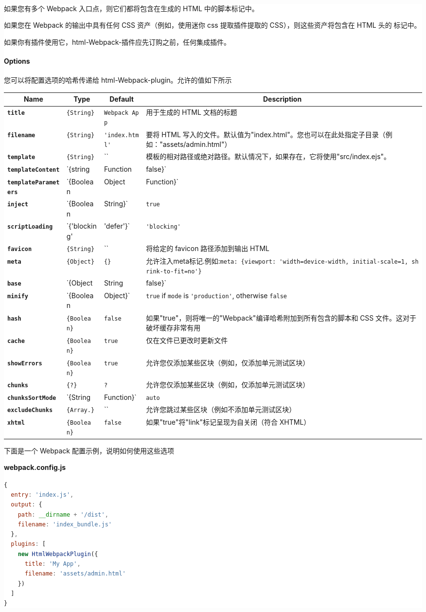 如果您有多个 Webpack 入口点，则它们都将包含在生成的 HTML 中的脚本标记中。

如果您在 Webpack 的输出中具有任何 CSS 资产（例如，使用迷你 css 提取插件提取的 CSS），则这些资产将包含在 HTML 头的 <link> 标记中。

如果你有插件使用它，html-Webpack-插件应先订购之前，任何集成插件。

#### Options

您可以将配置选项的哈希传递给 html-Webpack-plugin。允许的值如下所示

| Name                     | Type                        | Default                                               | Description                                                  |
| ------------------------ | --------------------------- | ----------------------------------------------------- | ------------------------------------------------------------ |
| **`title`**              | `{String}`                  | `Webpack App`                                         | 用于生成的 HTML 文档的标题                                   |
| **`filename`**           | `{String}`                  | `'index.html'`                                        | 要将 HTML 写入的文件。默认值为"index.html"。您也可以在此处指定子目录（例如："assets/admin.html"） |
| **`template`**           | `{String}`                  | ``                                                    | 模板的相对路径或绝对路径。默认情况下，如果存在，它将使用"src/index.ejs"。 |
| **`templateContent`**    | `{string|Function|false}`   | false                                                 | 可以使用代替"模板"来提供内联模板                             |
| **`templateParameters`** | `{Boolean|Object|Function}` | `false`                                               | 允许覆盖模板中使用的参数                                     |
| **`inject`**             | `{Boolean|String}`          | `true`                                                | `true || 'head' || 'body' || false` 将所有资源注入给定的"template"或"templateContent"。传递"true"或"body"时，所有 javascript 资源都将放置在正文元素的底部。"head"将脚本放在头部元素中 |
| **`scriptLoading`**      | `{'blocking'|'defer'}`      | `'blocking'`                                          | 现代浏览器支持非阻塞 javascript 加载（"defer"）以提高页面启动性能。 |
| **`favicon`**            | `{String}`                  | ``                                                    | 将给定的 favicon 路径添加到输出 HTML                         |
| **`meta`**               | `{Object}`                  | `{}`                                                  | 允许注入meta标记.例如:`meta: {viewport: 'width=device-width, initial-scale=1, shrink-to-fit=no'}` |
| **`base`**               | `{Object|String|false}`     | `false`                                               | 注入一个 [`base`](https://developer.mozilla.org/en-US/docs/Web/HTML/Element/base) 标记 `base: "https://example.com/path/page.html` |
| **`minify`**             | `{Boolean|Object}`          | `true` if `mode` is `'production'`, otherwise `false` | 控制输出的分化方式以及以什么方式进行。 参考 [minification](https://github.com/jantimon/html-webpack-plugin#minification) |
| **`hash`**               | `{Boolean}`                 | `false`                                               | 如果"true"，则将唯一的"Webpack"编译哈希附加到所有包含的脚本和 CSS 文件。这对于破坏缓存非常有用 |
| **`cache`**              | `{Boolean}`                 | `true`                                                | 仅在文件已更改时更新文件                                     |
| **`showErrors`**         | `{Boolean}`                 | `true`                                                | 允许您仅添加某些区块（例如，仅添加单元测试区块）             |
| **`chunks`**             | `{?}`                       | `?`                                                   | 允许您仅添加某些区块（例如，仅添加单元测试区块）             |
| **`chunksSortMode`**     | `{String|Function}`         | `auto`                                                | 允许控制在将区块包含在 HTML 之前应如何排序。可选值: `'none' | 'auto' | 'manual' | {Function}` |
| **`excludeChunks`**      | `{Array.}`                  | ``                                                    | 允许您跳过某些区块（例如不添加单元测试区块）                 |
| **`xhtml`**              | `{Boolean}`                 | `false`                                               | 如果"true"将"link"标记呈现为自关闭（符合 XHTML）             |

下面是一个 Webpack 配置示例，说明如何使用这些选项

**webpack.config.js**

```javascript
{
  entry: 'index.js',
  output: {
    path: __dirname + '/dist',
    filename: 'index_bundle.js'
  },
  plugins: [
    new HtmlWebpackPlugin({
      title: 'My App',
      filename: 'assets/admin.html'
    })
  ]
}
```
